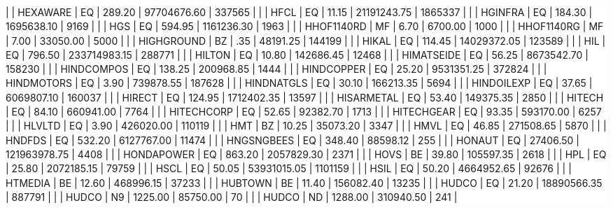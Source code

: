 |  | HEXAWARE | EQ | 289.20 | 97704676.60 | 337565 |
|  | HFCL | EQ | 11.15 | 21191243.75 | 1865337 |
|  | HGINFRA | EQ | 184.30 | 1695638.10 | 9169 |
|  | HGS | EQ | 594.95 | 1161236.30 | 1963 |
|  | HHOF1140RD | MF | 6.70 | 6700.00 | 1000 |
|  | HHOF1140RG | MF | 7.00 | 33050.00 | 5000 |
|  | HIGHGROUND | BZ | .35 | 48191.25 | 144199 |
|  | HIKAL | EQ | 114.45 | 14029372.05 | 123589 |
|  | HIL | EQ | 796.50 | 233714983.15 | 288771 |
|  | HILTON | EQ | 10.80 | 142686.45 | 12468 |
|  | HIMATSEIDE | EQ | 56.25 | 8673542.70 | 158230 |
|  | HINDCOMPOS | EQ | 138.25 | 200968.85 | 1444 |
|  | HINDCOPPER | EQ | 25.20 | 9531351.25 | 372824 |
|  | HINDMOTORS | EQ | 3.90 | 739878.55 | 187628 |
|  | HINDNATGLS | EQ | 30.10 | 166213.35 | 5694 |
|  | HINDOILEXP | EQ | 37.65 | 6069807.10 | 160037 |
|  | HIRECT | EQ | 124.95 | 1712402.35 | 13597 |
|  | HISARMETAL | EQ | 53.40 | 149375.35 | 2850 |
|  | HITECH | EQ | 84.10 | 660941.00 | 7764 |
|  | HITECHCORP | EQ | 52.65 | 92382.70 | 1713 |
|  | HITECHGEAR | EQ | 93.35 | 593170.00 | 6257 |
|  | HLVLTD | EQ | 3.90 | 426020.00 | 110119 |
|  | HMT | BZ | 10.25 | 35073.20 | 3347 |
|  | HMVL | EQ | 46.85 | 271508.65 | 5870 |
|  | HNDFDS | EQ | 532.20 | 6127767.00 | 11474 |
|  | HNGSNGBEES | EQ | 348.40 | 88598.12 | 255 |
|  | HONAUT | EQ | 27406.50 | 121963978.75 | 4408 |
|  | HONDAPOWER | EQ | 863.20 | 2057829.30 | 2371 |
|  | HOVS | BE | 39.80 | 105597.35 | 2618 |
|  | HPL | EQ | 25.80 | 2072185.15 | 79759 |
|  | HSCL | EQ | 50.05 | 53931015.05 | 1101159 |
|  | HSIL | EQ | 50.20 | 4664952.65 | 92676 |
|  | HTMEDIA | BE | 12.60 | 468996.15 | 37233 |
|  | HUBTOWN | BE | 11.40 | 156082.40 | 13235 |
|  | HUDCO | EQ | 21.20 | 18890566.35 | 887791 |
|  | HUDCO | N9 | 1225.00 | 85750.00 | 70 |
|  | HUDCO | ND | 1288.00 | 310940.50 | 241 |